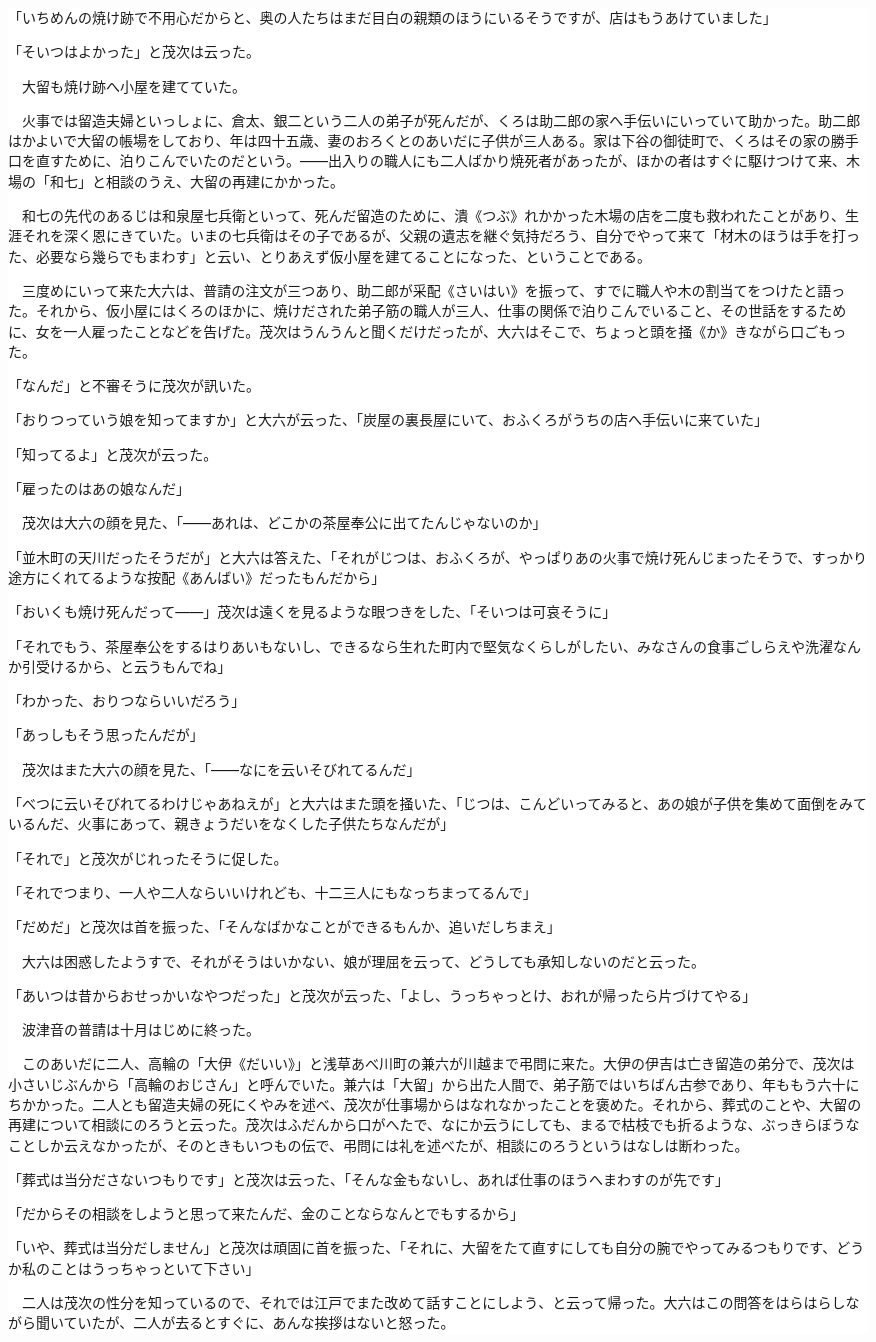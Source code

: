 「いちめんの焼け跡で不用心だからと、奥の人たちはまだ目白の親類のほうにいるそうですが、店はもうあけていました」

「そいつはよかった」と茂次は云った。

　大留も焼け跡へ小屋を建てていた。

　火事では留造夫婦といっしょに、倉太、銀二という二人の弟子が死んだが、くろは助二郎の家へ手伝いにいっていて助かった。助二郎はかよいで大留の帳場をしており、年は四十五歳、妻のおろくとのあいだに子供が三人ある。家は下谷の御徒町で、くろはその家の勝手口を直すために、泊りこんでいたのだという。――出入りの職人にも二人ばかり焼死者があったが、ほかの者はすぐに駆けつけて来、木場の「和七」と相談のうえ、大留の再建にかかった。

　和七の先代のあるじは和泉屋七兵衛といって、死んだ留造のために、潰《つぶ》れかかった木場の店を二度も救われたことがあり、生涯それを深く恩にきていた。いまの七兵衛はその子であるが、父親の遺志を継ぐ気持だろう、自分でやって来て「材木のほうは手を打った、必要なら幾らでもまわす」と云い、とりあえず仮小屋を建てることになった、ということである。

　三度めにいって来た大六は、普請の注文が三つあり、助二郎が采配《さいはい》を振って、すでに職人や木の割当てをつけたと語った。それから、仮小屋にはくろのほかに、焼けだされた弟子筋の職人が三人、仕事の関係で泊りこんでいること、その世話をするために、女を一人雇ったことなどを告げた。茂次はうんうんと聞くだけだったが、大六はそこで、ちょっと頭を掻《か》きながら口ごもった。

「なんだ」と不審そうに茂次が訊いた。

「おりつっていう娘を知ってますか」と大六が云った、「炭屋の裏長屋にいて、おふくろがうちの店へ手伝いに来ていた」

「知ってるよ」と茂次が云った。

「雇ったのはあの娘なんだ」

　茂次は大六の顔を見た、「――あれは、どこかの茶屋奉公に出てたんじゃないのか」

「並木町の天川だったそうだが」と大六は答えた、「それがじつは、おふくろが、やっぱりあの火事で焼け死んじまったそうで、すっかり途方にくれてるような按配《あんばい》だったもんだから」

「おいくも焼け死んだって――」茂次は遠くを見るような眼つきをした、「そいつは可哀そうに」

「それでもう、茶屋奉公をするはりあいもないし、できるなら生れた町内で堅気なくらしがしたい、みなさんの食事ごしらえや洗濯なんか引受けるから、と云うもんでね」

「わかった、おりつならいいだろう」

「あっしもそう思ったんだが」

　茂次はまた大六の顔を見た、「――なにを云いそびれてるんだ」

「べつに云いそびれてるわけじゃあねえが」と大六はまた頭を掻いた、「じつは、こんどいってみると、あの娘が子供を集めて面倒をみているんだ、火事にあって、親きょうだいをなくした子供たちなんだが」

「それで」と茂次がじれったそうに促した。

「それでつまり、一人や二人ならいいけれども、十二三人にもなっちまってるんで」

「だめだ」と茂次は首を振った、「そんなばかなことができるもんか、追いだしちまえ」

　大六は困惑したようすで、それがそうはいかない、娘が理屈を云って、どうしても承知しないのだと云った。

「あいつは昔からおせっかいなやつだった」と茂次が云った、「よし、うっちゃっとけ、おれが帰ったら片づけてやる」

　波津音の普請は十月はじめに終った。

　このあいだに二人、高輪の「大伊《だいい》」と浅草あべ川町の兼六が川越まで弔問に来た。大伊の伊吉は亡き留造の弟分で、茂次は小さいじぶんから「高輪のおじさん」と呼んでいた。兼六は「大留」から出た人間で、弟子筋ではいちばん古参であり、年ももう六十にちかかった。二人とも留造夫婦の死にくやみを述べ、茂次が仕事場からはなれなかったことを褒めた。それから、葬式のことや、大留の再建について相談にのろうと云った。茂次はふだんから口がへたで、なにか云うにしても、まるで枯枝でも折るような、ぶっきらぼうなことしか云えなかったが、そのときもいつもの伝で、弔問には礼を述べたが、相談にのろうというはなしは断わった。

「葬式は当分ださないつもりです」と茂次は云った、「そんな金もないし、あれば仕事のほうへまわすのが先です」

「だからその相談をしようと思って来たんだ、金のことならなんとでもするから」

「いや、葬式は当分だしません」と茂次は頑固に首を振った、「それに、大留をたて直すにしても自分の腕でやってみるつもりです、どうか私のことはうっちゃっといて下さい」

　二人は茂次の性分を知っているので、それでは江戸でまた改めて話すことにしよう、と云って帰った。大六はこの問答をはらはらしながら聞いていたが、二人が去るとすぐに、あんな挨拶はないと怒った。
